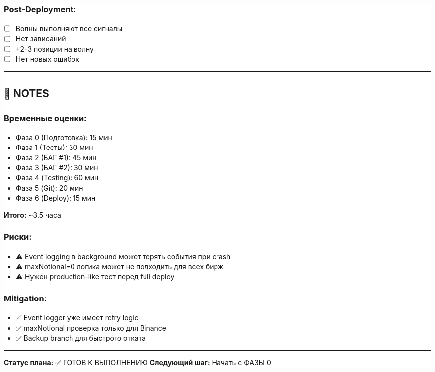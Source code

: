 ### Post-Deployment:
- [ ] Волны выполняют все сигналы
- [ ] Нет зависаний
- [ ] +2-3 позиции на волну
- [ ] Нет новых ошибок

---

## 📝 NOTES

### Временные оценки:
- Фаза 0 (Подготовка): 15 мин
- Фаза 1 (Тесты): 30 мин
- Фаза 2 (БАГ #1): 45 мин
- Фаза 3 (БАГ #2): 30 мин
- Фаза 4 (Testing): 60 мин
- Фаза 5 (Git): 20 мин
- Фаза 6 (Deploy): 15 мин

**Итого:** ~3.5 часа

### Риски:
- ⚠️ Event logging в background может терять события при crash
- ⚠️ maxNotional=0 логика может не подходить для всех бирж
- ⚠️ Нужен production-like тест перед full deploy

### Mitigation:
- ✅ Event logger уже имеет retry logic
- ✅ maxNotional проверка только для Binance
- ✅ Backup branch для быстрого отката

---

**Статус плана:** ✅ ГОТОВ К ВЫПОЛНЕНИЮ
**Следующий шаг:** Начать с ФАЗЫ 0
